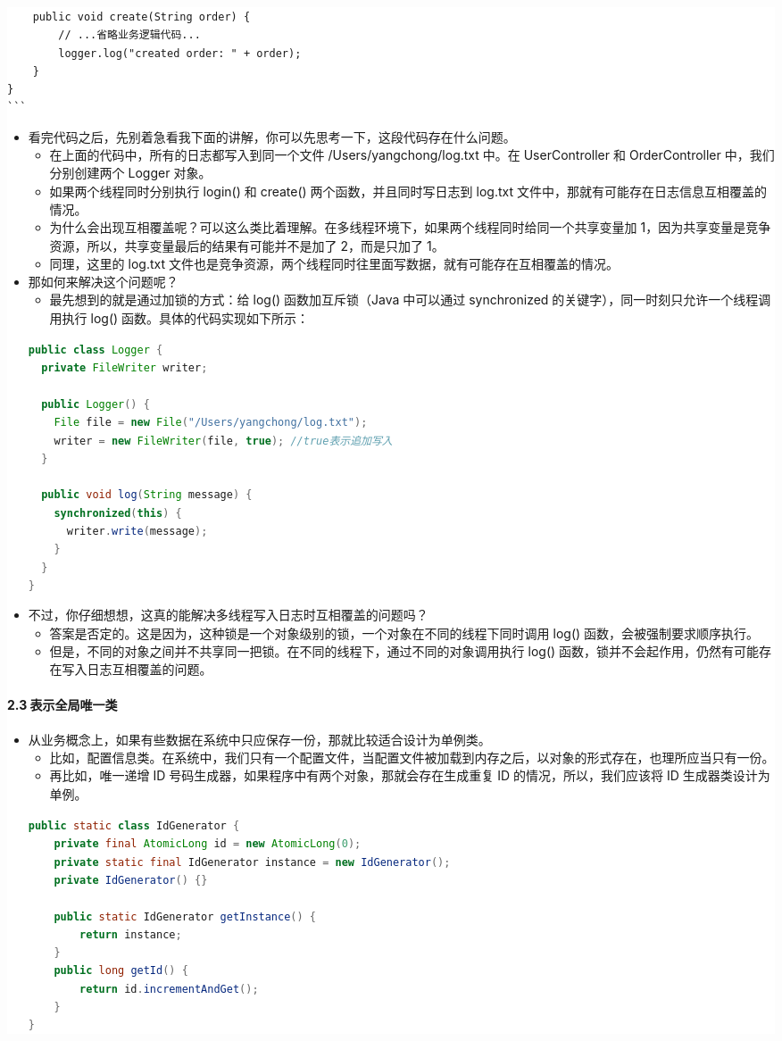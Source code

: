         public void create(String order) {
            // ...省略业务逻辑代码...
            logger.log("created order: " + order);
        }
    }
    ```
- 看完代码之后，先别着急看我下面的讲解，你可以先思考一下，这段代码存在什么问题。
    - 在上面的代码中，所有的日志都写入到同一个文件 /Users/yangchong/log.txt 中。在 UserController 和 OrderController 中，我们分别创建两个 Logger 对象。
    - 如果两个线程同时分别执行 login() 和 create() 两个函数，并且同时写日志到 log.txt 文件中，那就有可能存在日志信息互相覆盖的情况。
    - 为什么会出现互相覆盖呢？可以这么类比着理解。在多线程环境下，如果两个线程同时给同一个共享变量加 1，因为共享变量是竞争资源，所以，共享变量最后的结果有可能并不是加了 2，而是只加了 1。
    - 同理，这里的 log.txt 文件也是竞争资源，两个线程同时往里面写数据，就有可能存在互相覆盖的情况。
- 那如何来解决这个问题呢？
    - 最先想到的就是通过加锁的方式：给 log() 函数加互斥锁（Java 中可以通过 synchronized 的关键字），同一时刻只允许一个线程调用执行 log() 函数。具体的代码实现如下所示：
    ``` java
    public class Logger {
      private FileWriter writer;
    
      public Logger() {
        File file = new File("/Users/yangchong/log.txt");
        writer = new FileWriter(file, true); //true表示追加写入
      }
      
      public void log(String message) {
        synchronized(this) {
          writer.write(message);
        }
      }
    }
    ```
- 不过，你仔细想想，这真的能解决多线程写入日志时互相覆盖的问题吗？
    - 答案是否定的。这是因为，这种锁是一个对象级别的锁，一个对象在不同的线程下同时调用 log() 函数，会被强制要求顺序执行。
    - 但是，不同的对象之间并不共享同一把锁。在不同的线程下，通过不同的对象调用执行 log() 函数，锁并不会起作用，仍然有可能存在写入日志互相覆盖的问题。



#### 2.3 表示全局唯一类
- 从业务概念上，如果有些数据在系统中只应保存一份，那就比较适合设计为单例类。
    - 比如，配置信息类。在系统中，我们只有一个配置文件，当配置文件被加载到内存之后，以对象的形式存在，也理所应当只有一份。
    - 再比如，唯一递增 ID 号码生成器，如果程序中有两个对象，那就会存在生成重复 ID 的情况，所以，我们应该将 ID 生成器类设计为单例。
    ``` java
    public static class IdGenerator {
        private final AtomicLong id = new AtomicLong(0);
        private static final IdGenerator instance = new IdGenerator();
        private IdGenerator() {}

        public static IdGenerator getInstance() {
            return instance;
        }
        public long getId() {
            return id.incrementAndGet();
        }
    }
